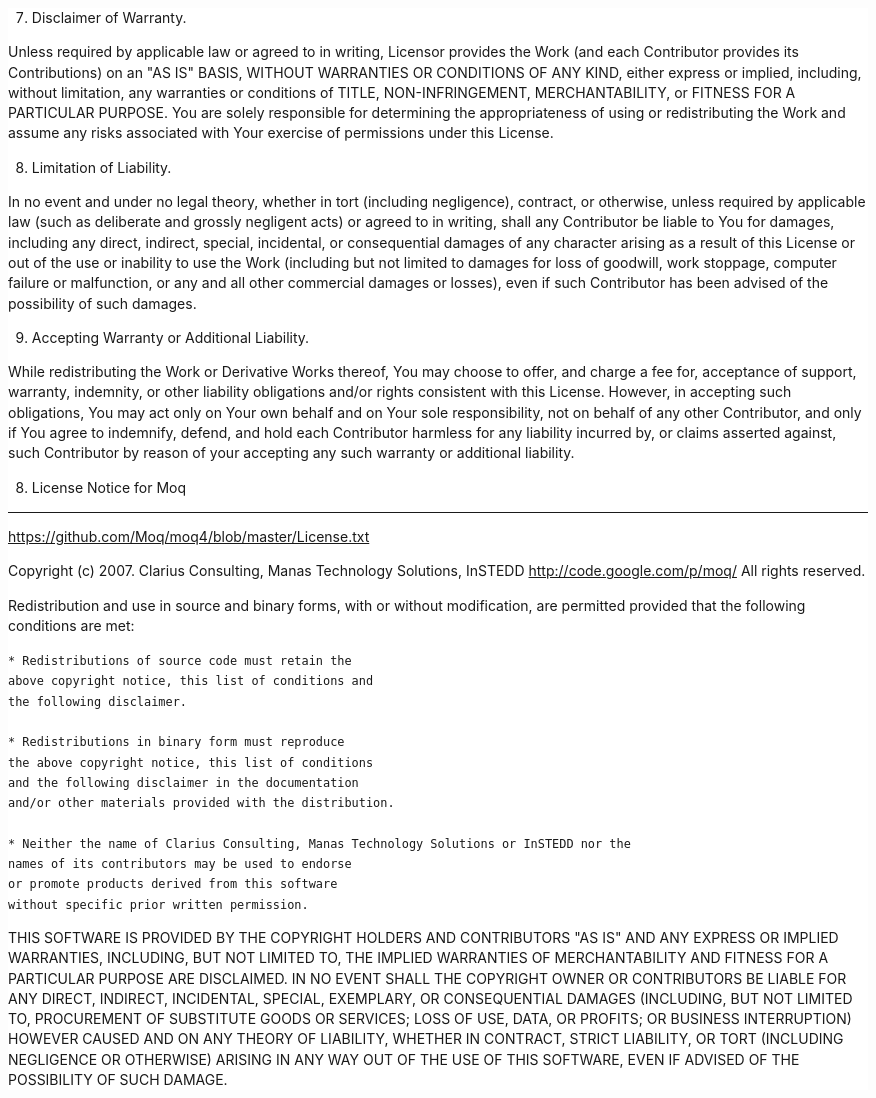 7. Disclaimer of Warranty.

Unless required by applicable law or agreed to in writing, Licensor provides the Work (and each Contributor provides its Contributions) on an "AS IS" BASIS, WITHOUT WARRANTIES OR CONDITIONS OF ANY KIND, either express or implied, including, without limitation, any warranties or conditions of TITLE, NON-INFRINGEMENT, MERCHANTABILITY, or FITNESS FOR A PARTICULAR PURPOSE. You are solely responsible for determining the appropriateness of using or redistributing the Work and assume any risks associated with Your exercise of permissions under this License.

8. Limitation of Liability.

In no event and under no legal theory, whether in tort (including negligence), contract, or otherwise, unless required by applicable law (such as deliberate and grossly negligent acts) or agreed to in writing, shall any Contributor be liable to You for damages, including any direct, indirect, special, incidental, or consequential damages of any character arising as a result of this License or out of the use or inability to use the Work (including but not limited to damages for loss of goodwill, work stoppage, computer failure or malfunction, or any and all other commercial damages or losses), even if such Contributor has been advised of the possibility of such damages.

9. Accepting Warranty or Additional Liability.

While redistributing the Work or Derivative Works thereof, You may choose to offer, and charge a fee for, acceptance of support, warranty, indemnity, or other liability obligations and/or rights consistent with this License. However, in accepting such obligations, You may act only on Your own behalf and on Your sole responsibility, not on behalf of any other Contributor, and only if You agree to indemnify, defend, and hold each Contributor harmless for any liability incurred by, or claims asserted against, such Contributor by reason of your accepting any such warranty or additional liability.

8) License Notice for Moq
-------------------------
https://github.com/Moq/moq4/blob/master/License.txt

Copyright (c) 2007. Clarius Consulting, Manas Technology Solutions, InSTEDD
http://code.google.com/p/moq/
All rights reserved.

Redistribution and use in source and binary forms,
with or without modification, are permitted provided
that the following conditions are met:

    * Redistributions of source code must retain the
    above copyright notice, this list of conditions and
    the following disclaimer.
    
    * Redistributions in binary form must reproduce
    the above copyright notice, this list of conditions
    and the following disclaimer in the documentation
    and/or other materials provided with the distribution.
    
    * Neither the name of Clarius Consulting, Manas Technology Solutions or InSTEDD nor the
    names of its contributors may be used to endorse
    or promote products derived from this software
    without specific prior written permission.

THIS SOFTWARE IS PROVIDED BY THE COPYRIGHT HOLDERS AND
CONTRIBUTORS "AS IS" AND ANY EXPRESS OR IMPLIED WARRANTIES,
INCLUDING, BUT NOT LIMITED TO, THE IMPLIED WARRANTIES OF
MERCHANTABILITY AND FITNESS FOR A PARTICULAR PURPOSE ARE
DISCLAIMED. IN NO EVENT SHALL THE COPYRIGHT OWNER OR
CONTRIBUTORS BE LIABLE FOR ANY DIRECT, INDIRECT, INCIDENTAL,
SPECIAL, EXEMPLARY, OR CONSEQUENTIAL DAMAGES (INCLUDING,
BUT NOT LIMITED TO, PROCUREMENT OF SUBSTITUTE GOODS OR
SERVICES; LOSS OF USE, DATA, OR PROFITS; OR BUSINESS
INTERRUPTION) HOWEVER CAUSED AND ON ANY THEORY OF LIABILITY,
WHETHER IN CONTRACT, STRICT LIABILITY, OR TORT (INCLUDING
NEGLIGENCE OR OTHERWISE) ARISING IN ANY WAY OUT OF THE USE
OF THIS SOFTWARE, EVEN IF ADVISED OF THE POSSIBILITY OF
SUCH DAMAGE.
